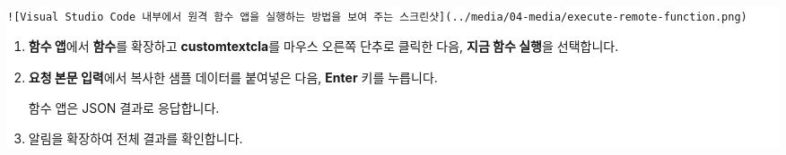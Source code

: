     ![Visual Studio Code 내부에서 원격 함수 앱을 실행하는 방법을 보여 주는 스크린샷](../media/04-media/execute-remote-function.png)
1. **함수 앱**에서 **함수**를 확장하고 **customtextcla**를 마우스 오른쪽 단추로 클릭한 다음, **지금 함수 실행**을 선택합니다.
1. **요청 본문 입력**에서 복사한 샘플 데이터를 붙여넣은 다음, **Enter** 키를 누릅니다.

    함수 앱은 JSON 결과로 응답합니다.

1. 알림을 확장하여 전체 결과를 확인합니다.
